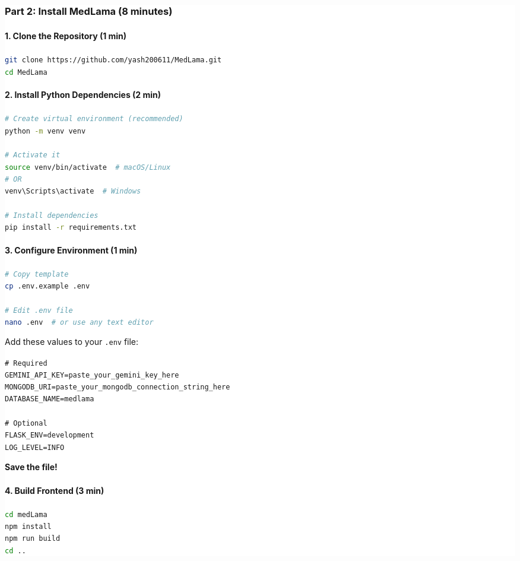 
### Part 2: Install MedLama (8 minutes)

#### 1. Clone the Repository (1 min)
```bash
git clone https://github.com/yash200611/MedLama.git
cd MedLama
```

#### 2. Install Python Dependencies (2 min)
```bash
# Create virtual environment (recommended)
python -m venv venv

# Activate it
source venv/bin/activate  # macOS/Linux
# OR
venv\Scripts\activate  # Windows

# Install dependencies
pip install -r requirements.txt
```

#### 3. Configure Environment (1 min)
```bash
# Copy template
cp .env.example .env

# Edit .env file
nano .env  # or use any text editor
```

Add these values to your `.env` file:
```env
# Required
GEMINI_API_KEY=paste_your_gemini_key_here
MONGODB_URI=paste_your_mongodb_connection_string_here
DATABASE_NAME=medlama

# Optional
FLASK_ENV=development
LOG_LEVEL=INFO
```

**Save the file!**

#### 4. Build Frontend (3 min)
```bash
cd medLama
npm install
npm run build
cd ..
```
